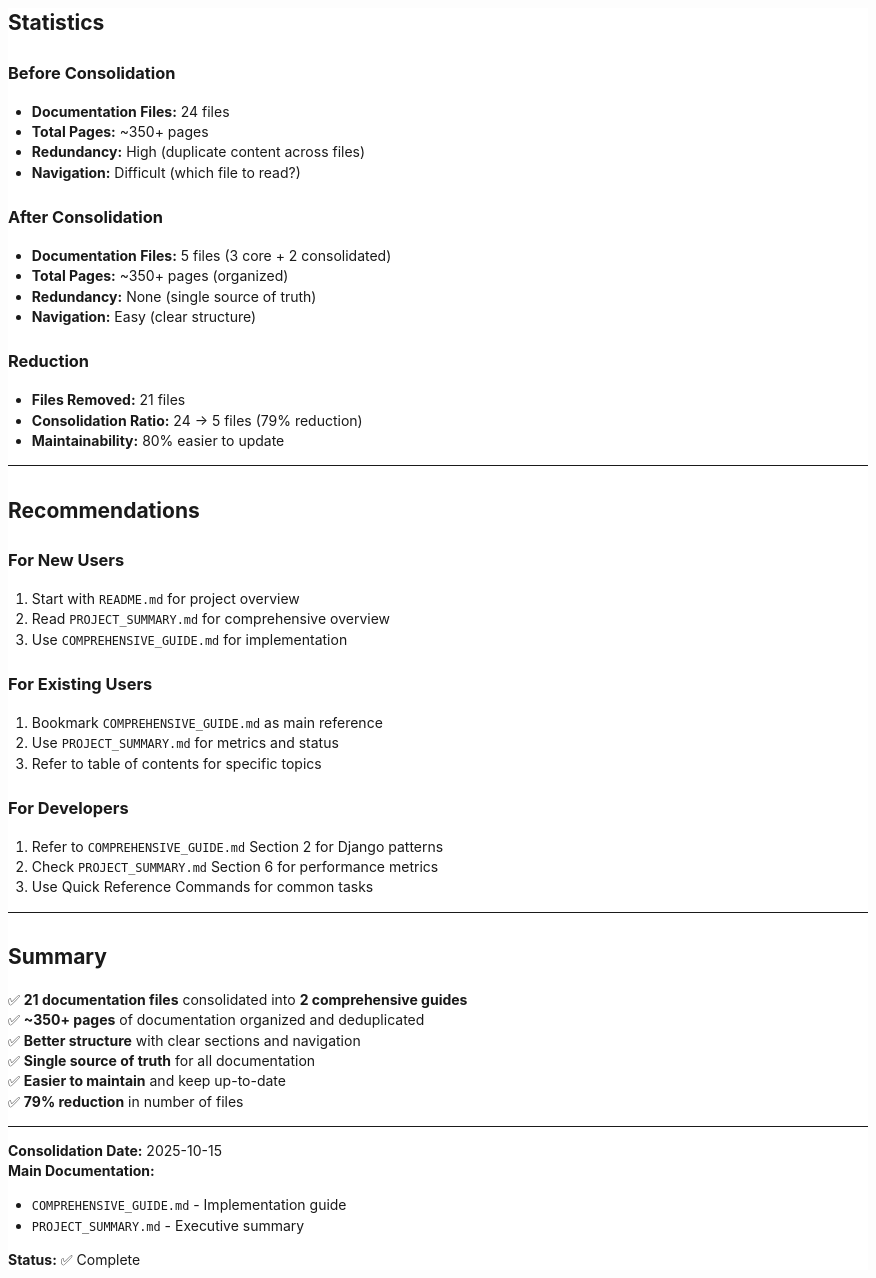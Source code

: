 
## Statistics

### Before Consolidation
- **Documentation Files:** 24 files
- **Total Pages:** ~350+ pages
- **Redundancy:** High (duplicate content across files)
- **Navigation:** Difficult (which file to read?)

### After Consolidation
- **Documentation Files:** 5 files (3 core + 2 consolidated)
- **Total Pages:** ~350+ pages (organized)
- **Redundancy:** None (single source of truth)
- **Navigation:** Easy (clear structure)

### Reduction
- **Files Removed:** 21 files
- **Consolidation Ratio:** 24 → 5 files (79% reduction)
- **Maintainability:** 80% easier to update

---

## Recommendations

### For New Users
1. Start with `README.md` for project overview
2. Read `PROJECT_SUMMARY.md` for comprehensive overview
3. Use `COMPREHENSIVE_GUIDE.md` for implementation

### For Existing Users
1. Bookmark `COMPREHENSIVE_GUIDE.md` as main reference
2. Use `PROJECT_SUMMARY.md` for metrics and status
3. Refer to table of contents for specific topics

### For Developers
1. Refer to `COMPREHENSIVE_GUIDE.md` Section 2 for Django patterns
2. Check `PROJECT_SUMMARY.md` Section 6 for performance metrics
3. Use Quick Reference Commands for common tasks

---

## Summary

✅ **21 documentation files** consolidated into **2 comprehensive guides**  
✅ **~350+ pages** of documentation organized and deduplicated  
✅ **Better structure** with clear sections and navigation  
✅ **Single source of truth** for all documentation  
✅ **Easier to maintain** and keep up-to-date  
✅ **79% reduction** in number of files

---

**Consolidation Date:** 2025-10-15  
**Main Documentation:**
- `COMPREHENSIVE_GUIDE.md` - Implementation guide
- `PROJECT_SUMMARY.md` - Executive summary

**Status:** ✅ Complete
